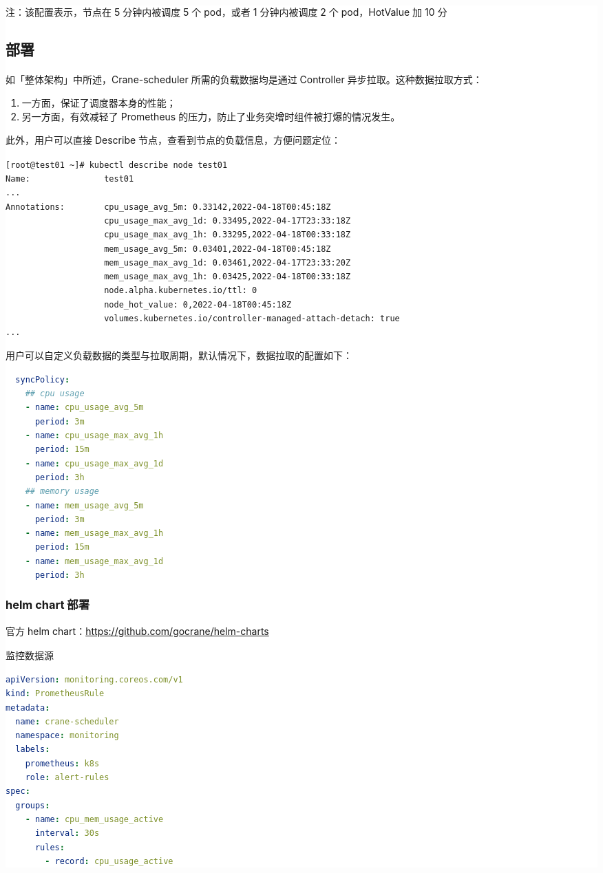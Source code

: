 注：该配置表示，节点在 5 分钟内被调度 5 个 pod，或者 1 分钟内被调度 2 个 pod，HotValue 加 10 分

## 部署

如「整体架构」中所述，Crane-scheduler 所需的负载数据均是通过 Controller 异步拉取。这种数据拉取方式：

1. 一方面，保证了调度器本身的性能；
2. 另一方面，有效减轻了 Prometheus 的压力，防止了业务突增时组件被打爆的情况发生。

此外，用户可以直接 Describe 节点，查看到节点的负载信息，方便问题定位：

```bash
[root@test01 ~]# kubectl describe node test01
Name:               test01
...
Annotations:        cpu_usage_avg_5m: 0.33142,2022-04-18T00:45:18Z
                    cpu_usage_max_avg_1d: 0.33495,2022-04-17T23:33:18Z
                    cpu_usage_max_avg_1h: 0.33295,2022-04-18T00:33:18Z
                    mem_usage_avg_5m: 0.03401,2022-04-18T00:45:18Z
                    mem_usage_max_avg_1d: 0.03461,2022-04-17T23:33:20Z
                    mem_usage_max_avg_1h: 0.03425,2022-04-18T00:33:18Z
                    node.alpha.kubernetes.io/ttl: 0
                    node_hot_value: 0,2022-04-18T00:45:18Z
                    volumes.kubernetes.io/controller-managed-attach-detach: true
...
```

用户可以自定义负载数据的类型与拉取周期，默认情况下，数据拉取的配置如下：

```yaml
  syncPolicy:
    ## cpu usage
    - name: cpu_usage_avg_5m
      period: 3m
    - name: cpu_usage_max_avg_1h
      period: 15m
    - name: cpu_usage_max_avg_1d
      period: 3h
    ## memory usage
    - name: mem_usage_avg_5m
      period: 3m
    - name: mem_usage_max_avg_1h
      period: 15m
    - name: mem_usage_max_avg_1d
      period: 3h
```

### helm chart 部署

官方 helm chart：<https://github.com/gocrane/helm-charts>

监控数据源

```yaml
apiVersion: monitoring.coreos.com/v1
kind: PrometheusRule
metadata:
  name: crane-scheduler
  namespace: monitoring
  labels:
    prometheus: k8s
    role: alert-rules
spec:
  groups:
    - name: cpu_mem_usage_active
      interval: 30s
      rules:
        - record: cpu_usage_active
```